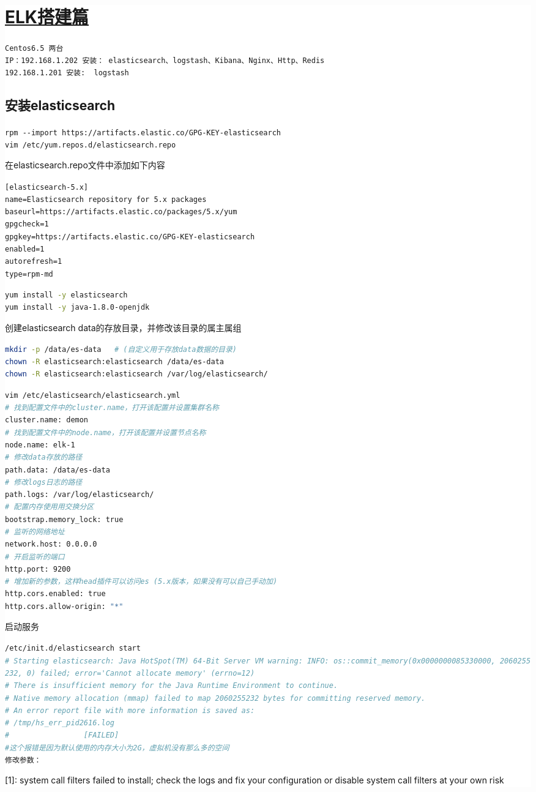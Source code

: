 # [ELK搭建篇](https://www.cnblogs.com/cheyunhua/p/11238489.html)

    Centos6.5 两台  
    IP：192.168.1.202 安装： elasticsearch、logstash、Kibana、Nginx、Http、Redis  
    192.168.1.201 安装:  logstash
    
## 安装elasticsearch

    rpm --import https://artifacts.elastic.co/GPG-KEY-elasticsearch
    vim /etc/yum.repos.d/elasticsearch.repo
在elasticsearch.repo文件中添加如下内容
```log
[elasticsearch-5.x]
name=Elasticsearch repository for 5.x packages
baseurl=https://artifacts.elastic.co/packages/5.x/yum
gpgcheck=1
gpgkey=https://artifacts.elastic.co/GPG-KEY-elasticsearch
enabled=1
autorefresh=1
type=rpm-md
```
```bash
yum install -y elasticsearch
yum install -y java-1.8.0-openjdk
```
创建elasticsearch data的存放目录，并修改该目录的属主属组
```bash
mkdir -p /data/es-data   # (自定义用于存放data数据的目录)
chown -R elasticsearch:elasticsearch /data/es-data
chown -R elasticsearch:elasticsearch /var/log/elasticsearch/
```
```bash
vim /etc/elasticsearch/elasticsearch.yml
# 找到配置文件中的cluster.name，打开该配置并设置集群名称
cluster.name: demon
# 找到配置文件中的node.name，打开该配置并设置节点名称
node.name: elk-1
# 修改data存放的路径
path.data: /data/es-data
# 修改logs日志的路径
path.logs: /var/log/elasticsearch/
# 配置内存使用用交换分区
bootstrap.memory_lock: true
# 监听的网络地址
network.host: 0.0.0.0
# 开启监听的端口
http.port: 9200
# 增加新的参数，这样head插件可以访问es (5.x版本，如果没有可以自己手动加)
http.cors.enabled: true
http.cors.allow-origin: "*"
```
启动服务
```bash
/etc/init.d/elasticsearch start
# Starting elasticsearch: Java HotSpot(TM) 64-Bit Server VM warning: INFO: os::commit_memory(0x0000000085330000, 2060255232, 0) failed; error='Cannot allocate memory' (errno=12)
# There is insufficient memory for the Java Runtime Environment to continue.
# Native memory allocation (mmap) failed to map 2060255232 bytes for committing reserved memory.
# An error report file with more information is saved as:
# /tmp/hs_err_pid2616.log
#                 [FAILED]
#这个报错是因为默认使用的内存大小为2G，虚拟机没有那么多的空间
修改参数：
```

[1]: system call filters failed to install; check the logs and fix your configuration or disable system call filters at your own risk